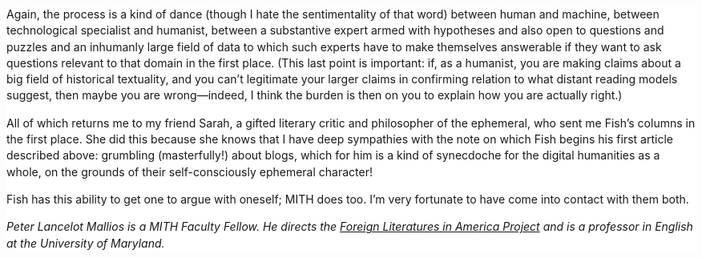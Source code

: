 Again, the process is a kind of dance (though I hate the sentimentality of that word) between human and machine, between technological specialist and humanist, between a substantive expert armed with hypotheses and also open to questions and puzzles and an inhumanly large field of data to which such experts have to make themselves answerable if they want to ask questions relevant to that domain in the first place. (This last point is important: if, as a humanist, you are making claims about a big field of historical textuality, and you can’t legitimate your larger claims in confirming relation to what distant reading models suggest, then maybe you are wrong—indeed, I think the burden is then on you to explain how you are actually right.)

All of which returns me to my friend Sarah, a gifted literary critic and philosopher of the ephemeral, who sent me Fish’s columns in the first place. She did this because she knows that I have deep sympathies with the note on which Fish begins his first article described above: grumbling (masterfully!) about blogs, which for him is a kind of synecdoche for the digital humanities as a whole, on the grounds of their self-consciously ephemeral character!

Fish has this ability to get one to argue with oneself; MITH does too. I’m very fortunate to have come into contact with them both.

_Peter Lancelot Mallios is a MITH Faculty Fellow. He directs the [Foreign Literatures in America Project](http://mith.umd.edu/research/fla/) and is a professor in English at the University of Maryland._
